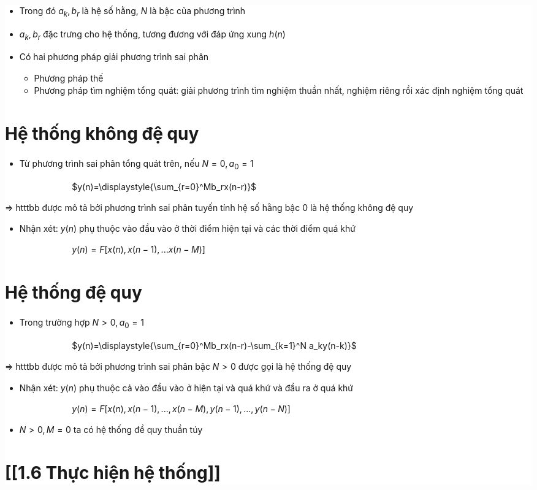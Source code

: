 - Trong đó $a_k, b_r$ là hệ số hằng, $N$ là bậc của phương trình

- $a_k,b_r$ đặc trưng cho hệ thống, tương đương với đáp ứng xung $h(n)$

- Có hai phương pháp giải phương trình sai phân
	- Phương pháp thế
	- Phương pháp tìm nghiệm tổng quát: giải phương trình tìm nghiệm thuần nhất, nghiệm riêng rồi xác định nghiệm tổng quát

# Hệ thống không đệ quy

- Từ phương trình sai phân tổng quát trên, nếu $N=0, a_0=1$

$\hspace{3cm}$$y(n)=\displaystyle{\sum_{r=0}^Mb_rx(n-r)}$

$\Rightarrow$ htttbb được mô tả bởi phương trình sai phân tuyến tính hệ số hằng bậc $0$ là hệ thống không đệ quy

- Nhận xét: $y(n)$ phụ thuộc vào đầu vào ở thời điểm hiện tại và các thời điểm quá khứ

$\hspace{3cm}$$y(n)=F[x(n), x(n-1),...x(n-M)]$

# Hệ thống đệ quy

- Trong trường hợp $N>0, a_0=1$ 

$\hspace{3cm}$$y(n)=\displaystyle{\sum_{r=0}^Mb_rx(n-r)-\sum_{k=1}^N a_ky(n-k)}$

$\Rightarrow$ htttbb được mô tả bởi phương trình sai phân bậc $N>0$ được gọi là hệ thống đệ quy

- Nhận xét: $y(n)$ phụ thuộc cả vào đầu vào ở hiện tại và quá khứ và đầu ra ở quá khứ

$\hspace{3cm}$$y(n)=F[x(n),x(n-1),...,x(n-M),y(n-1),...,y(n-N)]$

- $N>0, M=0$ ta có hệ thống đề quy thuần túy

# [[1.6 Thực hiện hệ thống]]

